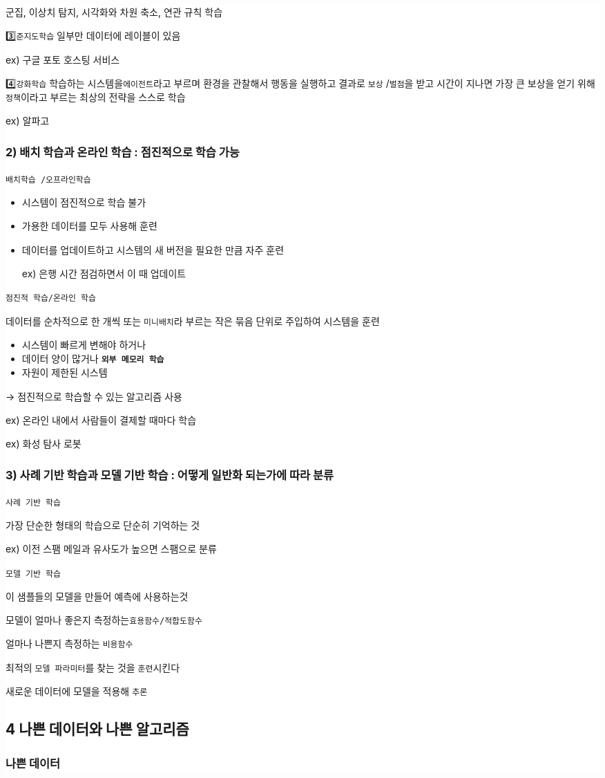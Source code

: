 군집, 이상치 탐지, 시각화와 차원 축소, 연관 규칙 학습

3️⃣`준지도학습` 일부만 데이터에 레이블이 있음 

ex) 구글 포토 호스팅 서비스 

4️⃣`강화학습` 학습하는 시스템을`에이전트`라고 부르며 환경을 관찰해서 행동을 실행하고 결과로 `보상` /`벌점`을 받고 시간이 지나면 가장 큰 보상을 얻기 위해 `정책`이라고 부르는 최상의 전략을 스스로 학습

ex) 알파고 

### 2) 배치 학습과 온라인 학습 : 점진적으로 학습 가능

`배치학습 /오프라인학습` 

- 시스템이 점진적으로 학습 불가
- 가용한 데이터를 모두 사용해 훈련
- 데이터를 업데이트하고 시스템의 새 버전을 필요한 만큼 자주 훈련
    
    ex) 은행 시간 점검하면서 이 때 업데이트
    

`점진적 학습/온라인 학습`

데이터를 순차적으로 한 개씩 또는 `미니배치`라 부르는 작은 묶음 단위로 주입하여 시스템을 훈련 

- 시스템이 빠르게 변해야 하거나
- 데이터 양이 많거나 **`외부 메모리 학습`**
- 자원이 제한된 시스템

→ 점진적으로 학습할 수 있는 알고리즘 사용

ex) 온라인 내에서 사람들이 결제할 때마다 학습 

ex) 화성 탐사 로봇  

### 3) 사례 기반 학습과 모델 기반 학습 : 어떻게 일반화 되는가에 따라 분류

`사례 기반 학습`

가장 단순한 형태의 학습으로 단순히 기억하는 것

ex)  이전 스팸 메일과 유사도가 높으면 스팸으로 분류 

`모델 기반 학습`

이 샘플들의 모델을 만들어 예측에 사용하는것 

모델이 얼마나 좋은지 측정하는`효용함수/적합도함수`

 얼마나 나쁜지 측정하는 `비용함수`

최적의 `모델 파라미터`를 찾는 것을 `훈련`시킨다

새로운 데이터에 모델을 적용해 `추론`

## 4 나쁜 데이터와 나쁜 알고리즘

### 나쁜 데이터
